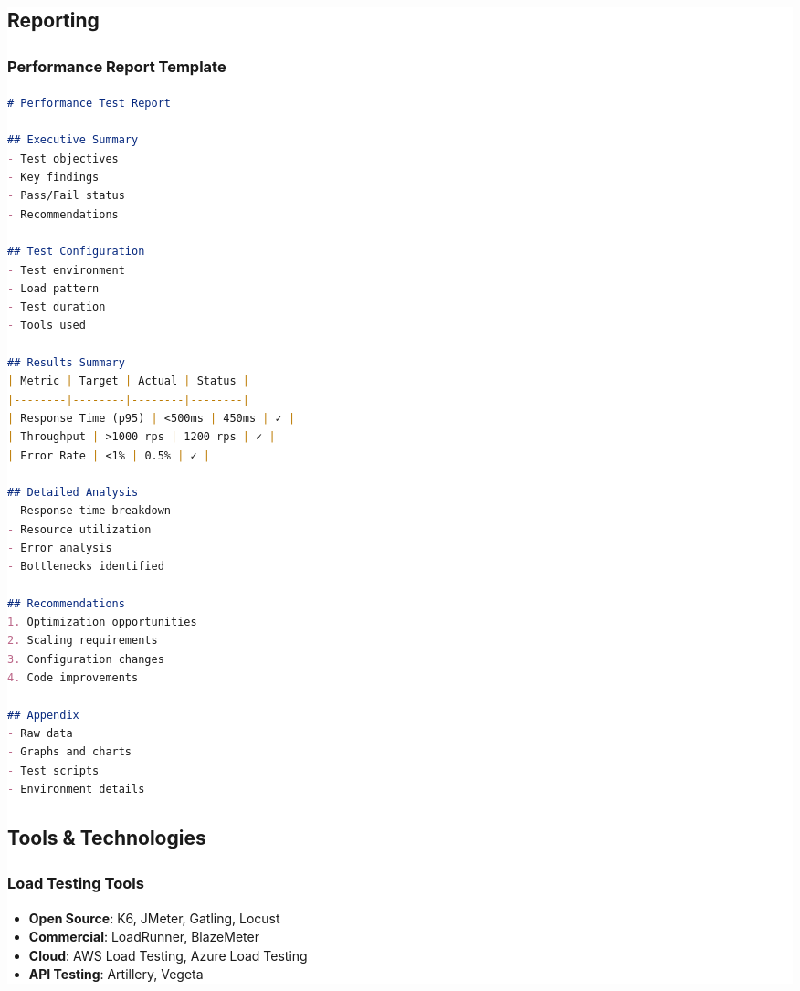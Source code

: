 ## Reporting

### Performance Report Template
```markdown
# Performance Test Report

## Executive Summary
- Test objectives
- Key findings
- Pass/Fail status
- Recommendations

## Test Configuration
- Test environment
- Load pattern
- Test duration
- Tools used

## Results Summary
| Metric | Target | Actual | Status |
|--------|--------|--------|--------|
| Response Time (p95) | <500ms | 450ms | ✓ |
| Throughput | >1000 rps | 1200 rps | ✓ |
| Error Rate | <1% | 0.5% | ✓ |

## Detailed Analysis
- Response time breakdown
- Resource utilization
- Error analysis
- Bottlenecks identified

## Recommendations
1. Optimization opportunities
2. Scaling requirements
3. Configuration changes
4. Code improvements

## Appendix
- Raw data
- Graphs and charts
- Test scripts
- Environment details
```

## Tools & Technologies

### Load Testing Tools
- **Open Source**: K6, JMeter, Gatling, Locust
- **Commercial**: LoadRunner, BlazeMeter
- **Cloud**: AWS Load Testing, Azure Load Testing
- **API Testing**: Artillery, Vegeta
